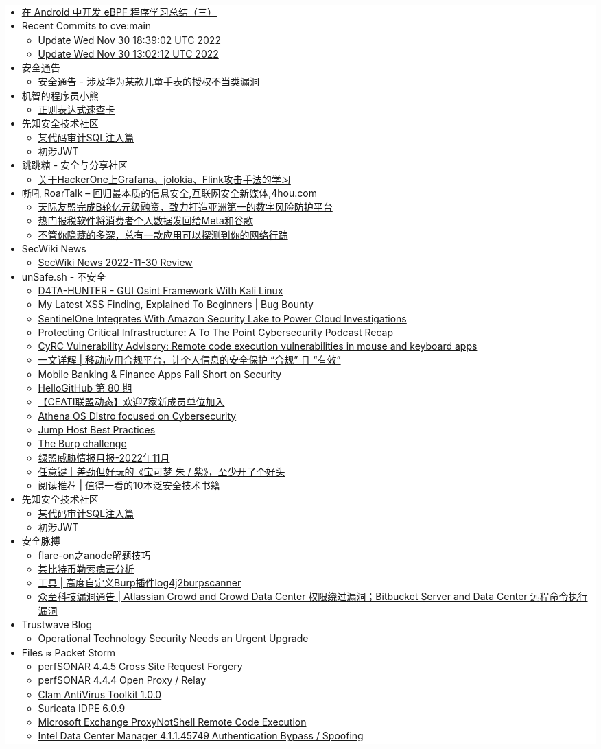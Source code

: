   - [在 Android 中开发 eBPF 程序学习总结（三）](https://paper.seebug.org/2029/)
- Recent Commits to cve:main
  - [Update Wed Nov 30 18:39:02 UTC 2022](https://github.com/trickest/cve/commit/de07c8514c3663cf9820521774447e95b7432569)
  - [Update Wed Nov 30 13:02:12 UTC 2022](https://github.com/trickest/cve/commit/28e5ee78771750c5ccfbca0dc81bea83c1bf1335)
- 安全通告
  - [安全通告 - 涉及华为某款儿童手表的授权不当类漏洞](//www.huawei.com/cn/psirt/security-advisories/2022/huawei-sa-iaviahcw-21a3acd8-cn)
- 机智的程序员小熊
  - [正则表达式速查卡](https://coding3min.com/2137.html)
- 先知安全技术社区
  - [某代码审计SQL注入篇](https://xz.aliyun.com/t/11907)
  - [初涉JWT](https://xz.aliyun.com/t/11904)
- 跳跳糖 - 安全与分享社区
  - [关于HackerOne上Grafana、jolokia、Flink攻击手法的学习](https://tttang.com/archive/1854/)
- 嘶吼 RoarTalk – 回归最本质的信息安全,互联网安全新媒体,4hou.com
  - [天际友盟完成B轮亿元级融资，致力打造亚洲第一的数字风险防护平台](https://www.4hou.com/posts/jJ44)
  - [热门报税软件将消费者个人数据发回给Meta和谷歌](https://www.4hou.com/posts/03zN)
  - [不管你隐藏的多深，总有一款应用可以探测到你的网络行踪](https://www.4hou.com/posts/7JKB)
- SecWiki News
  - [SecWiki News 2022-11-30 Review](http://www.sec-wiki.com/?2022-11-30)
- unSafe.sh - 不安全
  - [D4TA-HUNTER - GUI Osint Framework With Kali Linux](https://buaq.net/go-137955.html)
  - [My Latest XSS Finding, Explained To Beginners | Bug Bounty](https://buaq.net/go-137952.html)
  - [SentinelOne Integrates With Amazon Security Lake to Power Cloud Investigations](https://buaq.net/go-137953.html)
  - [Protecting Critical Infrastructure: A To The Point Cybersecurity Podcast Recap](https://buaq.net/go-137950.html)
  - [CyRC Vulnerability Advisory: Remote code execution vulnerabilities in mouse and keyboard apps](https://buaq.net/go-137946.html)
  - [一文详解 | 移动应用合规平台，让个人信息的安全保护 “合规” 且 “有效”](https://buaq.net/go-137931.html)
  - [Mobile Banking & Finance Apps Fall Short on Security](https://buaq.net/go-137945.html)
  - [HelloGitHub 第 80 期](https://buaq.net/go-137924.html)
  - [【CEATI联盟动态】欢迎7家新成员单位加入](https://buaq.net/go-137967.html)
  - [Athena OS Distro focused on Cybersecurity](https://buaq.net/go-137919.html)
  - [Jump Host Best Practices](https://buaq.net/go-137925.html)
  - [The Burp challenge](https://buaq.net/go-137915.html)
  - [绿盟威胁情报月报-2022年11月](https://buaq.net/go-137914.html)
  - [任意键｜差劲但好玩的《宝可梦 朱 / 紫》，至少开了个好头](https://buaq.net/go-137909.html)
  - [阅读推荐 | 值得一看的10本泛安全技术书籍](https://buaq.net/go-137932.html)
- 先知安全技术社区
  - [某代码审计SQL注入篇](https://xz.aliyun.com/t/11907)
  - [初涉JWT](https://xz.aliyun.com/t/11904)
- 安全脉搏
  - [flare-on之anode解题技巧](https://www.secpulse.com/archives/192610.html)
  - [某比特币勒索病毒分析](https://www.secpulse.com/archives/192592.html)
  - [工具 | 高度自定义Burp插件log4j2burpscanner](https://www.secpulse.com/archives/192580.html)
  - [众至科技漏洞通告 | Atlassian Crowd and Crowd Data Center 权限绕过漏洞；Bitbucket Server and Data Center 远程命令执行漏洞](https://www.secpulse.com/archives/192575.html)
- Trustwave Blog
  - [Operational Technology Security Needs an Urgent Upgrade](https://www.trustwave.com/en-us/resources/blogs/trustwave-blog/operational-technology-security-needs-an-urgent-upgrade/)
- Files ≈ Packet Storm
  - [perfSONAR 4.4.5 Cross Site Request Forgery](https://packetstormsecurity.com/files/170070/CVE-2022-41413.tgz)
  - [perfSONAR 4.4.4 Open Proxy / Relay](https://packetstormsecurity.com/files/170069/CVE-2022-41412.tgz)
  - [Clam AntiVirus Toolkit 1.0.0](https://packetstormsecurity.com/files/170068/clamav-1.0.0.tar.gz)
  - [Suricata IDPE 6.0.9](https://packetstormsecurity.com/files/170067/suricata-6.0.9.tar.gz)
  - [Microsoft Exchange ProxyNotShell Remote Code Execution](https://packetstormsecurity.com/files/170066/exchange_proxynotshell_rce.rb.txt)
  - [Intel Data Center Manager 4.1.1.45749 Authentication Bypass / Spoofing](https://packetstormsecurity.com/files/170065/idcm41145749-bypass.txt)